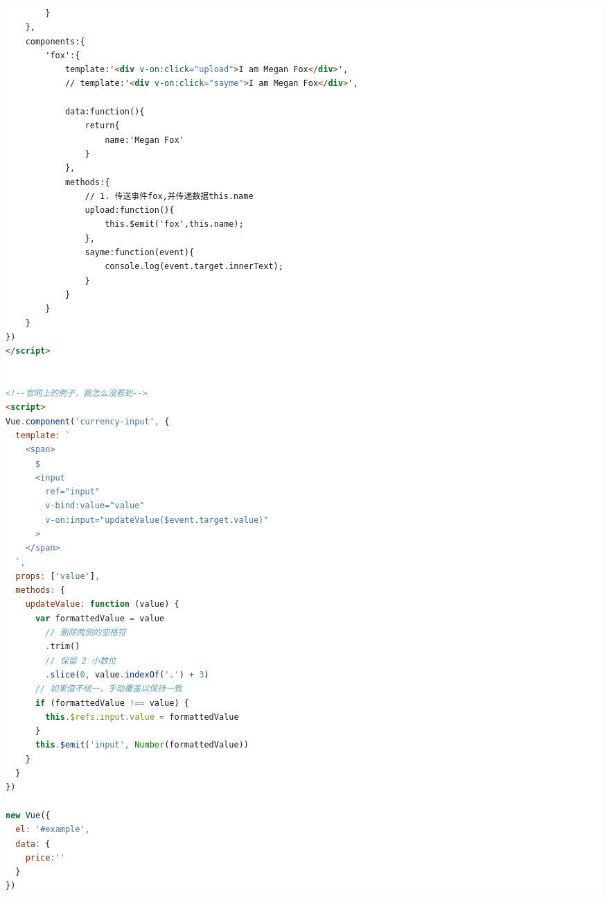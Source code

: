 ```html
        }
    },
    components:{
        'fox':{
            template:'<div v-on:click="upload">I am Megan Fox</div>',
            // template:'<div v-on:click="sayme">I am Megan Fox</div>',
            
            data:function(){
                return{
                    name:'Megan Fox'
                }
            },
            methods:{
                // 1. 传送事件fox,并传递数据this.name
                upload:function(){
                    this.$emit('fox',this.name);
                },
                sayme:function(event){
                    console.log(event.target.innerText);
                }
            }
        }
    }
})
</script>


<!--官网上的例子，我怎么没看到-->
<script>
Vue.component('currency-input', {
  template: `
    <span>
      $
      <input
        ref="input"
        v-bind:value="value"
        v-on:input="updateValue($event.target.value)"
      >
    </span>
  `,
  props: ['value'],
  methods: {
    updateValue: function (value) {
      var formattedValue = value
        // 删除两侧的空格符
        .trim()
        // 保留 2 小数位
        .slice(0, value.indexOf('.') + 3)
      // 如果值不统一，手动覆盖以保持一致
      if (formattedValue !== value) {
        this.$refs.input.value = formattedValue
      }
      this.$emit('input', Number(formattedValue))
    }
  }
})

new Vue({
  el: '#example',
  data: {
    price:''
  }
})
```